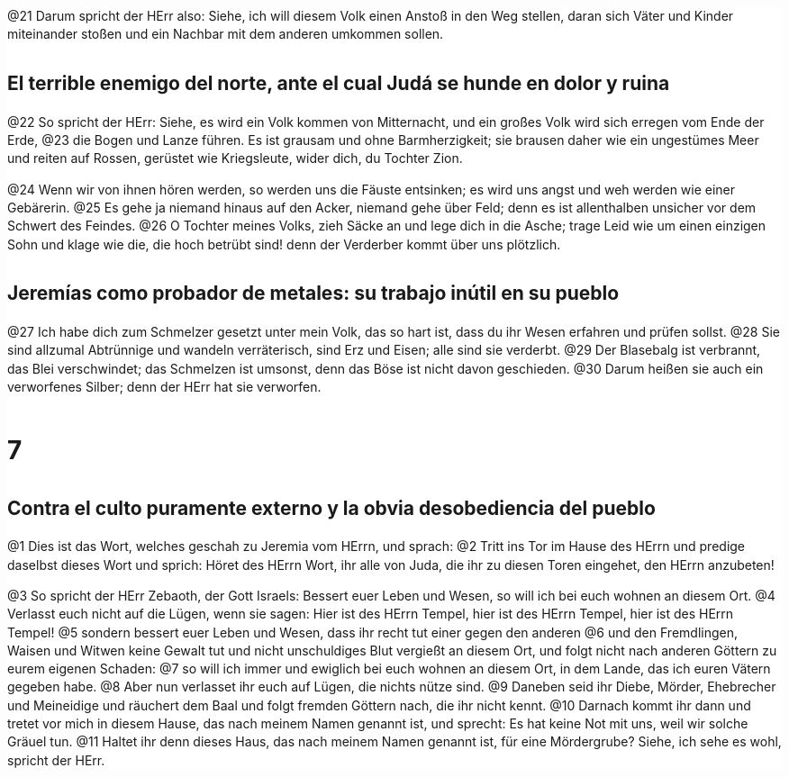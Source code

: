 @21 Darum spricht der HErr also: Siehe, ich will diesem Volk einen Anstoß in den Weg stellen, daran sich Väter und Kinder miteinander stoßen und ein Nachbar mit dem anderen umkommen sollen.

## El terrible enemigo del norte, ante el cual Judá se hunde en dolor y ruina
@22 So spricht der HErr: Siehe, es wird ein Volk kommen von Mitternacht, und ein großes Volk wird sich erregen vom Ende der Erde,
@23 die Bogen und Lanze führen. Es ist grausam und ohne Barmherzigkeit; sie brausen daher wie ein ungestümes Meer und reiten auf Rossen, gerüstet wie Kriegsleute, wider dich, du Tochter Zion.

@24 Wenn wir von ihnen hören werden, so werden uns die Fäuste entsinken; es wird uns angst und weh werden wie einer Gebärerin.
@25 Es gehe ja niemand hinaus auf den Acker, niemand gehe über Feld; denn es ist allenthalben unsicher vor dem Schwert des Feindes.
@26 O Tochter meines Volks, zieh Säcke an und lege dich in die Asche; trage Leid wie um einen einzigen Sohn und klage wie die, die hoch betrübt sind! denn der Verderber kommt über uns plötzlich.

## Jeremías como probador de metales: su trabajo inútil en su pueblo
@27 Ich habe dich zum Schmelzer gesetzt unter mein Volk, das so hart ist, dass du ihr Wesen erfahren und prüfen sollst.
@28 Sie sind allzumal Abtrünnige und wandeln verräterisch, sind Erz und Eisen; alle sind sie verderbt.
@29 Der Blasebalg ist verbrannt, das Blei verschwindet; das Schmelzen ist umsonst, denn das Böse ist nicht davon geschieden.
@30 Darum heißen sie auch ein verworfenes Silber; denn der HErr hat sie verworfen.

# 7
## Contra el culto puramente externo y la obvia desobediencia del pueblo
@1 Dies ist das Wort, welches geschah zu Jeremia vom HErrn, und sprach:
@2 Tritt ins Tor im Hause des HErrn und predige daselbst dieses Wort und sprich: Höret des HErrn Wort, ihr alle von Juda, die ihr zu diesen Toren eingehet, den HErrn anzubeten!

@3 So spricht der HErr Zebaoth, der Gott Israels: Bessert euer Leben und Wesen, so will ich bei euch wohnen an diesem Ort.
@4 Verlasst euch nicht auf die Lügen, wenn sie sagen: Hier ist des HErrn Tempel, hier ist des HErrn Tempel, hier ist des HErrn Tempel!
@5 sondern bessert euer Leben und Wesen, dass ihr recht tut einer gegen den anderen
@6 und den Fremdlingen, Waisen und Witwen keine Gewalt tut und nicht unschuldiges Blut vergießt an diesem Ort, und folgt nicht nach anderen Göttern zu eurem eigenen Schaden:
@7 so will ich immer und ewiglich bei euch wohnen an diesem Ort, in dem Lande, das ich euren Vätern gegeben habe.
@8 Aber nun verlasset ihr euch auf Lügen, die nichts nütze sind.
@9 Daneben seid ihr Diebe, Mörder, Ehebrecher und Meineidige und räuchert dem Baal und folgt fremden Göttern nach, die ihr nicht kennt.
@10 Darnach kommt ihr dann und tretet vor mich in diesem Hause, das nach meinem Namen genannt ist, und sprecht: Es hat keine Not mit uns, weil wir solche Gräuel tun.
@11 Haltet ihr denn dieses Haus, das nach meinem Namen genannt ist, für eine Mördergrube? Siehe, ich sehe es wohl, spricht der HErr.
